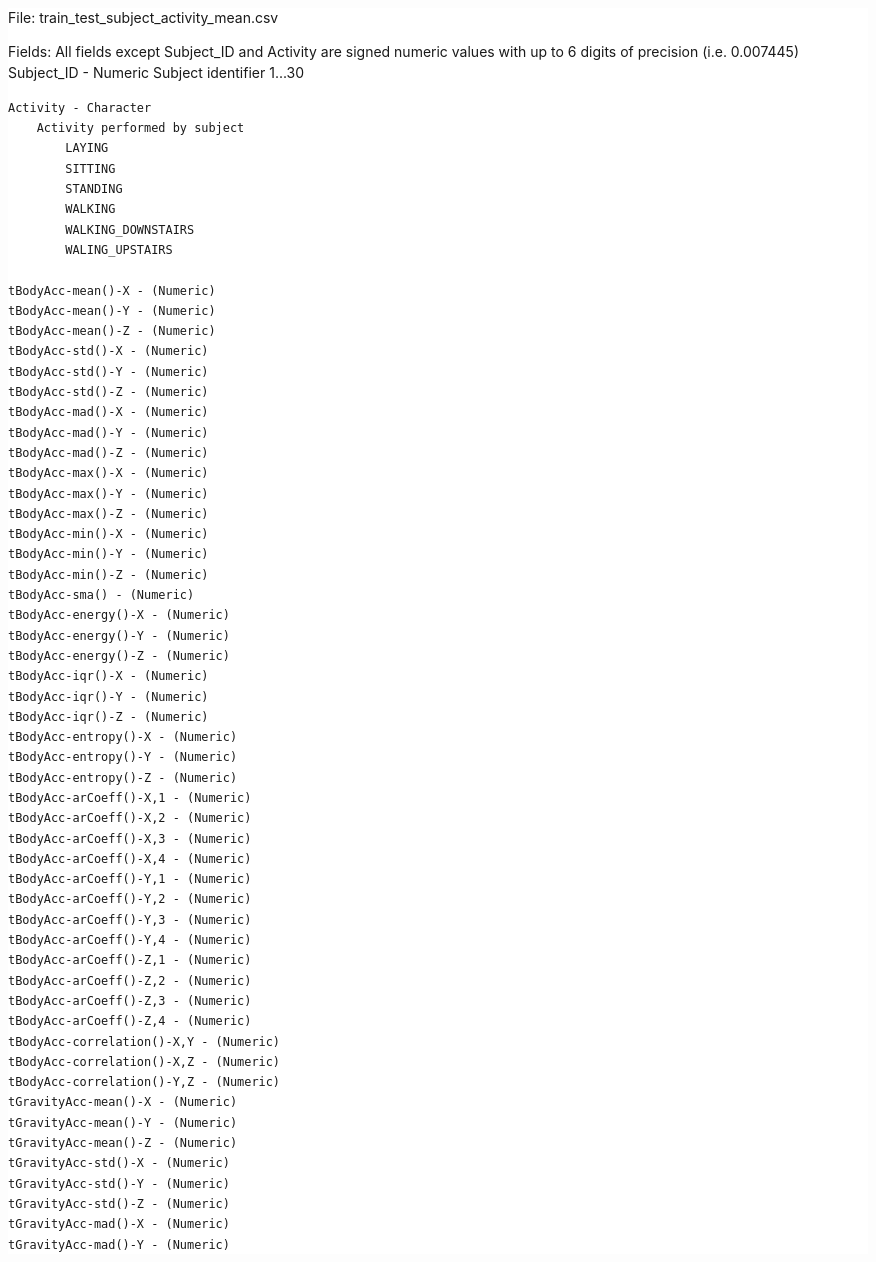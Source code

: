 File:  train_test_subject_activity_mean.csv

Fields:  All fields except Subject_ID and Activity are signed numeric values with up to 6 digits of precision (i.e. 0.007445)
	Subject_ID - Numeric
		Subject identifier
			1...30
			
	Activity - Character 
		Activity performed by subject 
			LAYING
			SITTING
			STANDING
			WALKING
			WALKING_DOWNSTAIRS
			WALING_UPSTAIRS

	tBodyAcc-mean()-X - (Numeric)
	tBodyAcc-mean()-Y - (Numeric)
	tBodyAcc-mean()-Z - (Numeric)
	tBodyAcc-std()-X - (Numeric)
	tBodyAcc-std()-Y - (Numeric)
	tBodyAcc-std()-Z - (Numeric)
	tBodyAcc-mad()-X - (Numeric)
	tBodyAcc-mad()-Y - (Numeric)
	tBodyAcc-mad()-Z - (Numeric)
	tBodyAcc-max()-X - (Numeric)
	tBodyAcc-max()-Y - (Numeric)
	tBodyAcc-max()-Z - (Numeric)
	tBodyAcc-min()-X - (Numeric)
	tBodyAcc-min()-Y - (Numeric)
	tBodyAcc-min()-Z - (Numeric)
	tBodyAcc-sma() - (Numeric)
	tBodyAcc-energy()-X - (Numeric)
	tBodyAcc-energy()-Y - (Numeric)
	tBodyAcc-energy()-Z - (Numeric)
	tBodyAcc-iqr()-X - (Numeric)
	tBodyAcc-iqr()-Y - (Numeric)
	tBodyAcc-iqr()-Z - (Numeric)
	tBodyAcc-entropy()-X - (Numeric)
	tBodyAcc-entropy()-Y - (Numeric)
	tBodyAcc-entropy()-Z - (Numeric)
	tBodyAcc-arCoeff()-X,1 - (Numeric)
	tBodyAcc-arCoeff()-X,2 - (Numeric)
	tBodyAcc-arCoeff()-X,3 - (Numeric)
	tBodyAcc-arCoeff()-X,4 - (Numeric)
	tBodyAcc-arCoeff()-Y,1 - (Numeric)
	tBodyAcc-arCoeff()-Y,2 - (Numeric)
	tBodyAcc-arCoeff()-Y,3 - (Numeric)
	tBodyAcc-arCoeff()-Y,4 - (Numeric)
	tBodyAcc-arCoeff()-Z,1 - (Numeric)
	tBodyAcc-arCoeff()-Z,2 - (Numeric)
	tBodyAcc-arCoeff()-Z,3 - (Numeric)
	tBodyAcc-arCoeff()-Z,4 - (Numeric)
	tBodyAcc-correlation()-X,Y - (Numeric)
	tBodyAcc-correlation()-X,Z - (Numeric)
	tBodyAcc-correlation()-Y,Z - (Numeric)
	tGravityAcc-mean()-X - (Numeric)
	tGravityAcc-mean()-Y - (Numeric)
	tGravityAcc-mean()-Z - (Numeric)
	tGravityAcc-std()-X - (Numeric)
	tGravityAcc-std()-Y - (Numeric)
	tGravityAcc-std()-Z - (Numeric)
	tGravityAcc-mad()-X - (Numeric)
	tGravityAcc-mad()-Y - (Numeric)